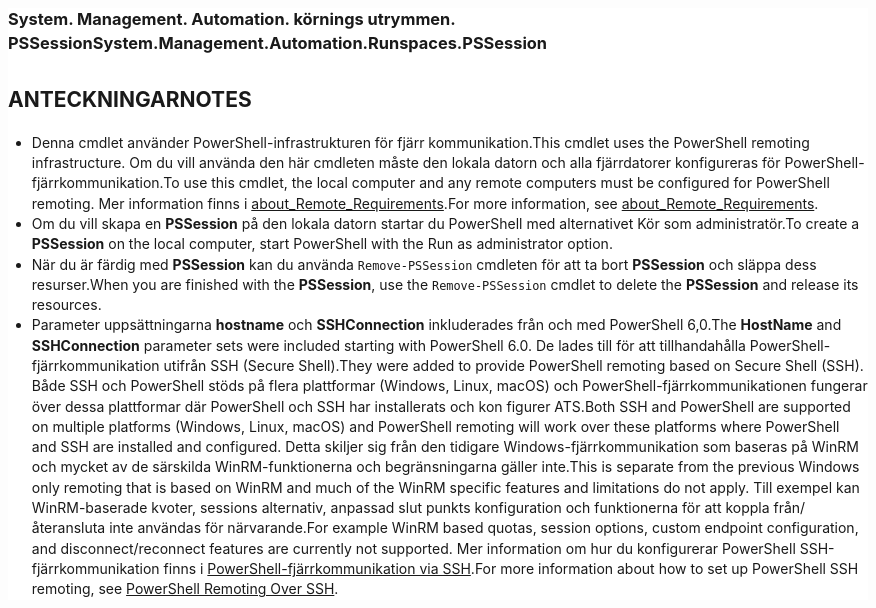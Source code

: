 ### <span data-ttu-id="e9ed7-388">System. Management. Automation. körnings utrymmen. PSSession</span><span class="sxs-lookup"><span data-stu-id="e9ed7-388">System.Management.Automation.Runspaces.PSSession</span></span>

## <span data-ttu-id="e9ed7-389">ANTECKNINGAR</span><span class="sxs-lookup"><span data-stu-id="e9ed7-389">NOTES</span></span>

- <span data-ttu-id="e9ed7-390">Denna cmdlet använder PowerShell-infrastrukturen för fjärr kommunikation.</span><span class="sxs-lookup"><span data-stu-id="e9ed7-390">This cmdlet uses the PowerShell remoting infrastructure.</span></span> <span data-ttu-id="e9ed7-391">Om du vill använda den här cmdleten måste den lokala datorn och alla fjärrdatorer konfigureras för PowerShell-fjärrkommunikation.</span><span class="sxs-lookup"><span data-stu-id="e9ed7-391">To use this cmdlet, the local computer and any remote computers must be configured for PowerShell remoting.</span></span> <span data-ttu-id="e9ed7-392">Mer information finns i [about_Remote_Requirements](About/about_Remote_Requirements.md).</span><span class="sxs-lookup"><span data-stu-id="e9ed7-392">For more information, see [about_Remote_Requirements](About/about_Remote_Requirements.md).</span></span>
- <span data-ttu-id="e9ed7-393">Om du vill skapa en **PSSession** på den lokala datorn startar du PowerShell med alternativet Kör som administratör.</span><span class="sxs-lookup"><span data-stu-id="e9ed7-393">To create a **PSSession** on the local computer, start PowerShell with the Run as administrator option.</span></span>
- <span data-ttu-id="e9ed7-394">När du är färdig med **PSSession** kan du använda `Remove-PSSession` cmdleten för att ta bort **PSSession** och släppa dess resurser.</span><span class="sxs-lookup"><span data-stu-id="e9ed7-394">When you are finished with the **PSSession**, use the `Remove-PSSession` cmdlet to delete the **PSSession** and release its resources.</span></span>
- <span data-ttu-id="e9ed7-395">Parameter uppsättningarna **hostname** och **SSHConnection** inkluderades från och med PowerShell 6,0.</span><span class="sxs-lookup"><span data-stu-id="e9ed7-395">The **HostName** and **SSHConnection** parameter sets were included starting with PowerShell 6.0.</span></span>
  <span data-ttu-id="e9ed7-396">De lades till för att tillhandahålla PowerShell-fjärrkommunikation utifrån SSH (Secure Shell).</span><span class="sxs-lookup"><span data-stu-id="e9ed7-396">They were added to provide PowerShell remoting based on Secure Shell (SSH).</span></span> <span data-ttu-id="e9ed7-397">Både SSH och PowerShell stöds på flera plattformar (Windows, Linux, macOS) och PowerShell-fjärrkommunikationen fungerar över dessa plattformar där PowerShell och SSH har installerats och kon figurer ATS.</span><span class="sxs-lookup"><span data-stu-id="e9ed7-397">Both SSH and PowerShell are supported on multiple platforms (Windows, Linux, macOS) and PowerShell remoting will work over these platforms where PowerShell and SSH are installed and configured.</span></span> <span data-ttu-id="e9ed7-398">Detta skiljer sig från den tidigare Windows-fjärrkommunikation som baseras på WinRM och mycket av de särskilda WinRM-funktionerna och begränsningarna gäller inte.</span><span class="sxs-lookup"><span data-stu-id="e9ed7-398">This is separate from the previous Windows only remoting that is based on WinRM and much of the WinRM specific features and limitations do not apply.</span></span> <span data-ttu-id="e9ed7-399">Till exempel kan WinRM-baserade kvoter, sessions alternativ, anpassad slut punkts konfiguration och funktionerna för att koppla från/återansluta inte användas för närvarande.</span><span class="sxs-lookup"><span data-stu-id="e9ed7-399">For example WinRM based quotas, session options, custom endpoint configuration, and disconnect/reconnect features are currently not supported.</span></span> <span data-ttu-id="e9ed7-400">Mer information om hur du konfigurerar PowerShell SSH-fjärrkommunikation finns i [PowerShell-fjärrkommunikation via SSH](/powershell/scripting/learn/remoting/ssh-remoting-in-powershell-core).</span><span class="sxs-lookup"><span data-stu-id="e9ed7-400">For more information about how to set up PowerShell SSH remoting, see [PowerShell Remoting Over SSH](/powershell/scripting/learn/remoting/ssh-remoting-in-powershell-core).</span></span>
